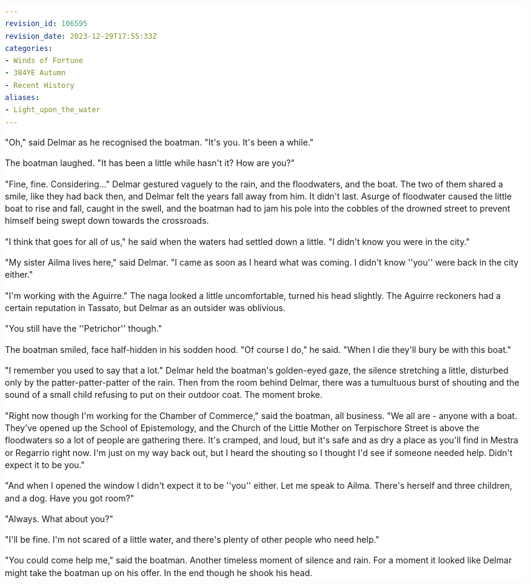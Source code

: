 ```yaml
---
revision_id: 106595
revision_date: 2023-12-29T17:55:33Z
categories:
- Winds of Fortune
- 384YE Autumn
- Recent History
aliases:
- Light_upon_the_water
---
```



"Oh," said Delmar as he recognised the boatman. "It's you. It's been a while."

The boatman laughed. "It has been a little while hasn't it? How are you?"

"Fine, fine. Considering..." Delmar gestured vaguely to the rain, and the floodwaters, and the boat. The two of them shared a smile, like they had back then, and Delmar felt the years fall away from him. It didn't last. Asurge of floodwater caused the little boat to rise and fall, caught in the swell, and the boatman had to jam his pole into the cobbles of the drowned street to prevent himself being swept down towards the crossroads.

"I think that goes for all of us," he said when the waters had settled down a little. "I didn't know you were in the city."

"My sister Ailma lives here," said Delmar. "I came as soon as I heard what was coming. I didn't know ''you'' were back in the city either."

"I'm working with the Aguirre." The naga looked a little uncomfortable, turned his head slightly. The Aguirre reckoners had a certain reputation in Tassato, but Delmar as an outsider was oblivious.

"You still have the ''Petrichor'' though."

The boatman smiled, face half-hidden in his sodden hood. "Of course I do," he said. "When I die they'll bury be with this boat."

"I remember you used to say that a lot." Delmar held the boatman's golden-eyed gaze, the silence stretching a little, disturbed only by the patter-patter-patter of the rain. Then from the room behind Delmar, there was a tumultuous burst of shouting and the sound of a small child refusing to put on their outdoor coat. The moment broke.

"Right now though I'm working for the Chamber of Commerce," said the boatman, all business. "We all are - anyone with a boat. They've opened up the School of Epistemology, and the Church of the Little Mother on Terpischore Street is above the floodwaters so a lot of people are gathering there. It's cramped, and loud, but it's safe and as dry a place as you'll find in Mestra or Regarrio right now. I'm just on my way back out, but I heard the shouting so I thought I'd see if someone needed help. Didn't expect it to be you."

"And when I opened the window I didn't expect it to be ''you'' either. Let me speak to Ailma. There's herself and three children, and a dog. Have you got room?"

"Always. What about you?"

"I'll be fine. I'm not scared of a little water, and there's plenty of other people who need help."

"You could come help me," said the boatman. Another timeless moment of silence and rain. For a moment it looked like Delmar might take the boatman up on his offer. In the end though he shook his head.

